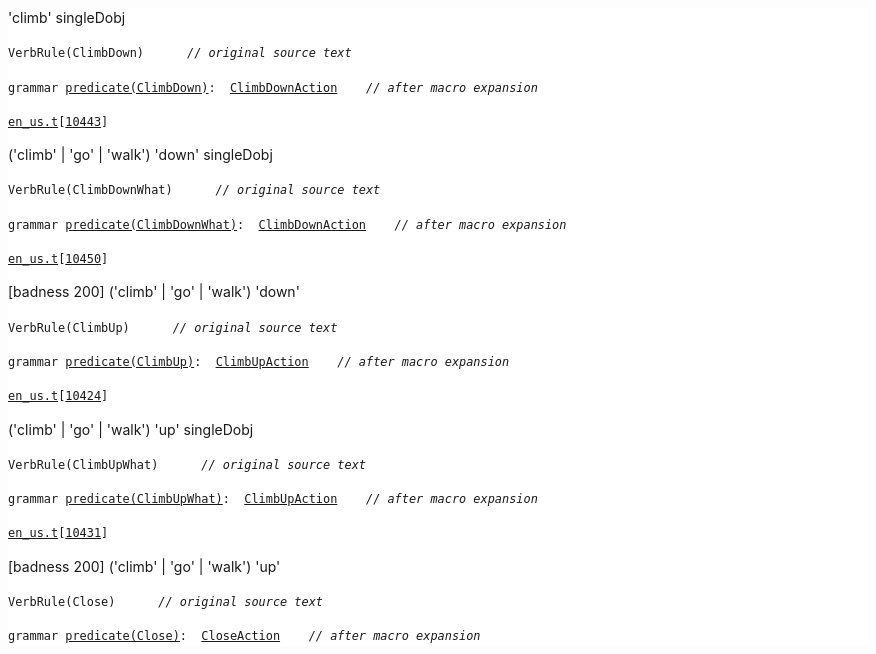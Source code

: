 <div class="gramrule">

'climb' singleDobj  

</div>

`VerbRule(ClimbDown)      `*`// original source text`*  

`grammar `<span class="classExtLink">[`predicate(ClimbDown)`](../object/predicate(ClimbDown).html)</span>` :   `[`ClimbDownAction`](../object/ClimbDownAction.html)`      `*`// after macro expansion`*

[`en_us.t`](../file/en_us.t.html)`[`[`10443`](../source/en_us.t.html#10443)`]`

<div class="gramrule">

('climb' \| 'go' \| 'walk') 'down' singleDobj  

</div>

`VerbRule(ClimbDownWhat)      `*`// original source text`*  

`grammar `<span class="classExtLink">[`predicate(ClimbDownWhat)`](../object/predicate(ClimbDownWhat).html)</span>` :   `[`ClimbDownAction`](../object/ClimbDownAction.html)`      `*`// after macro expansion`*

[`en_us.t`](../file/en_us.t.html)`[`[`10450`](../source/en_us.t.html#10450)`]`

<div class="gramrule">

\[badness 200\] ('climb' \| 'go' \| 'walk') 'down'  

</div>

`VerbRule(ClimbUp)      `*`// original source text`*  

`grammar `<span class="classExtLink">[`predicate(ClimbUp)`](../object/predicate(ClimbUp).html)</span>` :   `[`ClimbUpAction`](../object/ClimbUpAction.html)`      `*`// after macro expansion`*

[`en_us.t`](../file/en_us.t.html)`[`[`10424`](../source/en_us.t.html#10424)`]`

<div class="gramrule">

('climb' \| 'go' \| 'walk') 'up' singleDobj  

</div>

`VerbRule(ClimbUpWhat)      `*`// original source text`*  

`grammar `<span class="classExtLink">[`predicate(ClimbUpWhat)`](../object/predicate(ClimbUpWhat).html)</span>` :   `[`ClimbUpAction`](../object/ClimbUpAction.html)`      `*`// after macro expansion`*

[`en_us.t`](../file/en_us.t.html)`[`[`10431`](../source/en_us.t.html#10431)`]`

<div class="gramrule">

\[badness 200\] ('climb' \| 'go' \| 'walk') 'up'  

</div>

`VerbRule(Close)      `*`// original source text`*  

`grammar `<span class="classExtLink">[`predicate(Close)`](../object/predicate(Close).html)</span>` :   `[`CloseAction`](../object/CloseAction.html)`      `*`// after macro expansion`*

